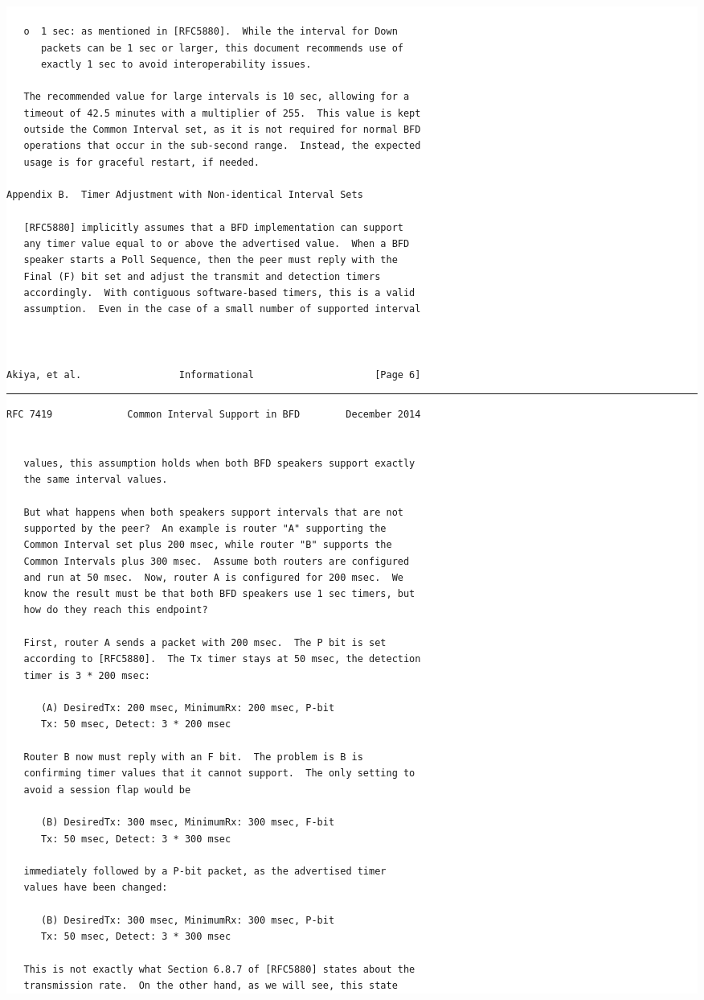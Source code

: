 ``` newpage

   o  1 sec: as mentioned in [RFC5880].  While the interval for Down
      packets can be 1 sec or larger, this document recommends use of
      exactly 1 sec to avoid interoperability issues.

   The recommended value for large intervals is 10 sec, allowing for a
   timeout of 42.5 minutes with a multiplier of 255.  This value is kept
   outside the Common Interval set, as it is not required for normal BFD
   operations that occur in the sub-second range.  Instead, the expected
   usage is for graceful restart, if needed.

Appendix B.  Timer Adjustment with Non-identical Interval Sets

   [RFC5880] implicitly assumes that a BFD implementation can support
   any timer value equal to or above the advertised value.  When a BFD
   speaker starts a Poll Sequence, then the peer must reply with the
   Final (F) bit set and adjust the transmit and detection timers
   accordingly.  With contiguous software-based timers, this is a valid
   assumption.  Even in the case of a small number of supported interval



Akiya, et al.                 Informational                     [Page 6]
```

------------------------------------------------------------------------

``` newpage
RFC 7419             Common Interval Support in BFD        December 2014


   values, this assumption holds when both BFD speakers support exactly
   the same interval values.

   But what happens when both speakers support intervals that are not
   supported by the peer?  An example is router "A" supporting the
   Common Interval set plus 200 msec, while router "B" supports the
   Common Intervals plus 300 msec.  Assume both routers are configured
   and run at 50 msec.  Now, router A is configured for 200 msec.  We
   know the result must be that both BFD speakers use 1 sec timers, but
   how do they reach this endpoint?

   First, router A sends a packet with 200 msec.  The P bit is set
   according to [RFC5880].  The Tx timer stays at 50 msec, the detection
   timer is 3 * 200 msec:

      (A) DesiredTx: 200 msec, MinimumRx: 200 msec, P-bit
      Tx: 50 msec, Detect: 3 * 200 msec

   Router B now must reply with an F bit.  The problem is B is
   confirming timer values that it cannot support.  The only setting to
   avoid a session flap would be

      (B) DesiredTx: 300 msec, MinimumRx: 300 msec, F-bit
      Tx: 50 msec, Detect: 3 * 300 msec

   immediately followed by a P-bit packet, as the advertised timer
   values have been changed:

      (B) DesiredTx: 300 msec, MinimumRx: 300 msec, P-bit
      Tx: 50 msec, Detect: 3 * 300 msec

   This is not exactly what Section 6.8.7 of [RFC5880] states about the
   transmission rate.  On the other hand, as we will see, this state
```